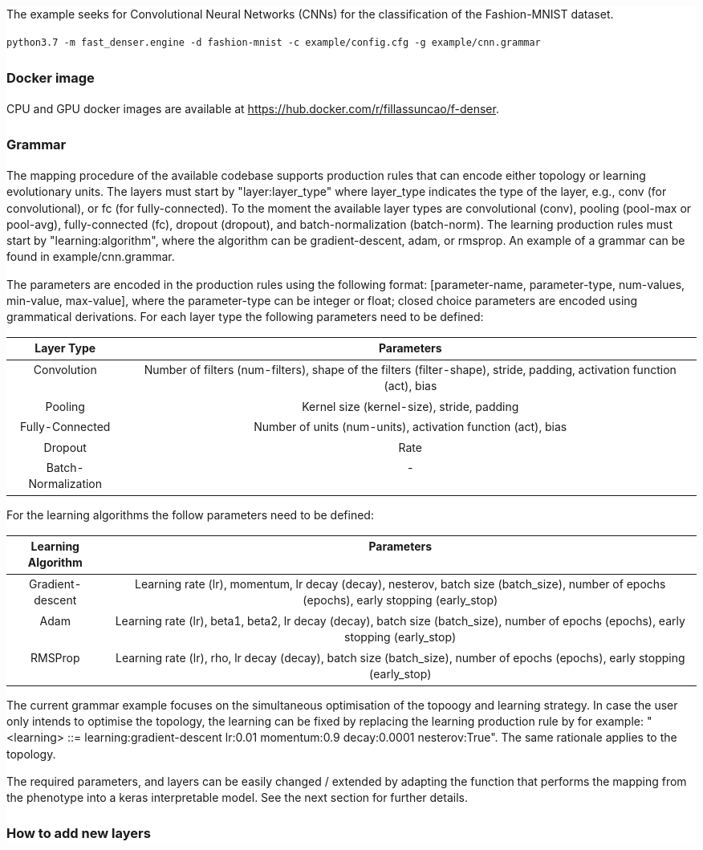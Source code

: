 The example seeks for Convolutional Neural Networks (CNNs) for the classification of the Fashion-MNIST dataset.

`python3.7 -m fast_denser.engine -d fashion-mnist -c example/config.cfg -g example/cnn.grammar`

### Docker image

CPU and GPU docker images are available at https://hub.docker.com/r/fillassuncao/f-denser.

### Grammar

The mapping procedure of the available codebase supports production rules that can encode either topology or learning evolutionary units. The layers must start by \"layer:layer\_type\" where layer\_type indicates the type of the layer, e.g., conv (for convolutional), or fc (for fully-connected). To the moment the available layer types are convolutional (conv), pooling (pool-max or pool-avg), fully-connected (fc), dropout (dropout), and batch-normalization (batch-norm). The learning production rules must start by \"learning:algorithm\", where the algorithm can be gradient-descent, adam, or rmsprop. An example of a grammar can be found in example/cnn.grammar. 

The parameters are encoded in the production rules using the following format: [parameter-name, parameter-type, num-values, min-value, max-value], where the parameter-type can be integer or float; closed choice parameters are encoded using grammatical derivations. For each layer type the following parameters need to be defined:

|      Layer Type     |                                                       Parameters                                                       |
|:-------------------:|:----------------------------------------------------------------------------------------------------------------------:|
|    Convolution      | Number of filters (num-filters), shape of the filters (filter-shape), stride, padding, activation function (act), bias |
|       Pooling       |                                       Kernel size (kernel-size), stride, padding                                       |
|   Fully-Connected   |                              Number of units (num-units), activation function (act), bias                              |
|       Dropout       |                                                          Rate                                                          |
| Batch-Normalization |                                                            -                                                           |

For the learning algorithms the follow parameters need to be defined:

|      Learning Algorithm |                                                       Parameters                                                                          |
|:-----------------------:|:-----------------------------------------------------------------------------------------------------------------------------------------:|
|    Gradient-descent     | Learning rate (lr), momentum, lr decay (decay), nesterov, batch size (batch_size), number of epochs (epochs), early stopping (early_stop) |
|          Adam           |    Learning rate (lr), beta1, beta2, lr decay (decay), batch size (batch_size), number of epochs (epochs), early stopping (early_stop)    |
|         RMSProp         |        Learning rate (lr), rho, lr decay (decay), batch size (batch_size), number of epochs (epochs), early stopping (early_stop)         |

The current grammar example focuses on the simultaneous optimisation of the topoogy and learning strategy. In case the user only intends to optimise the topology, the learning can be fixed by replacing the learning production rule by for example: \" \<learning\> ::= learning:gradient-descent lr:0.01 momentum:0.9 decay:0.0001 nesterov:True\". The same rationale applies to the topology.

The required parameters, and layers can be easily changed / extended by adapting the function that performs the mapping from the phenotype into a keras interpretable model. See the next section for further details.

### How to add new layers

